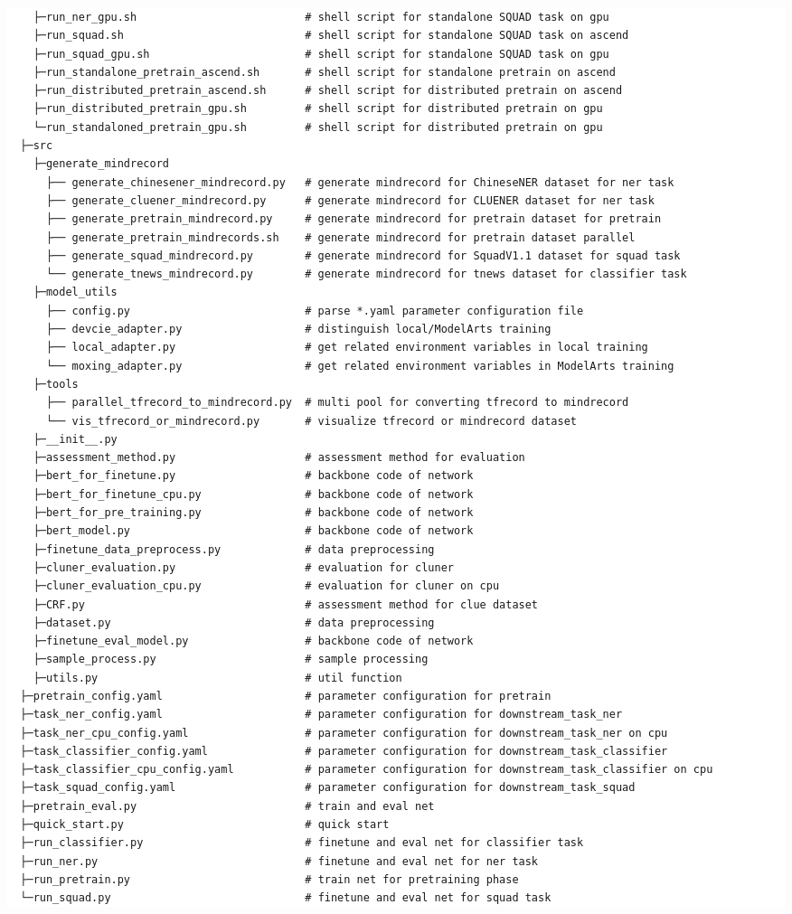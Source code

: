 ```shell
    ├─run_ner_gpu.sh                          # shell script for standalone SQUAD task on gpu
    ├─run_squad.sh                            # shell script for standalone SQUAD task on ascend
    ├─run_squad_gpu.sh                        # shell script for standalone SQUAD task on gpu
    ├─run_standalone_pretrain_ascend.sh       # shell script for standalone pretrain on ascend
    ├─run_distributed_pretrain_ascend.sh      # shell script for distributed pretrain on ascend
    ├─run_distributed_pretrain_gpu.sh         # shell script for distributed pretrain on gpu
    └─run_standaloned_pretrain_gpu.sh         # shell script for distributed pretrain on gpu
  ├─src
    ├─generate_mindrecord
      ├── generate_chinesener_mindrecord.py   # generate mindrecord for ChineseNER dataset for ner task
      ├── generate_cluener_mindrecord.py      # generate mindrecord for CLUENER dataset for ner task
      ├── generate_pretrain_mindrecord.py     # generate mindrecord for pretrain dataset for pretrain
      ├── generate_pretrain_mindrecords.sh    # generate mindrecord for pretrain dataset parallel
      ├── generate_squad_mindrecord.py        # generate mindrecord for SquadV1.1 dataset for squad task
      └── generate_tnews_mindrecord.py        # generate mindrecord for tnews dataset for classifier task
    ├─model_utils
      ├── config.py                           # parse *.yaml parameter configuration file
      ├── devcie_adapter.py                   # distinguish local/ModelArts training
      ├── local_adapter.py                    # get related environment variables in local training
      └── moxing_adapter.py                   # get related environment variables in ModelArts training
    ├─tools
      ├── parallel_tfrecord_to_mindrecord.py  # multi pool for converting tfrecord to mindrecord
      └── vis_tfrecord_or_mindrecord.py       # visualize tfrecord or mindrecord dataset
    ├─__init__.py
    ├─assessment_method.py                    # assessment method for evaluation
    ├─bert_for_finetune.py                    # backbone code of network
    ├─bert_for_finetune_cpu.py                # backbone code of network
    ├─bert_for_pre_training.py                # backbone code of network
    ├─bert_model.py                           # backbone code of network
    ├─finetune_data_preprocess.py             # data preprocessing
    ├─cluner_evaluation.py                    # evaluation for cluner
    ├─cluner_evaluation_cpu.py                # evaluation for cluner on cpu
    ├─CRF.py                                  # assessment method for clue dataset
    ├─dataset.py                              # data preprocessing
    ├─finetune_eval_model.py                  # backbone code of network
    ├─sample_process.py                       # sample processing
    ├─utils.py                                # util function
  ├─pretrain_config.yaml                      # parameter configuration for pretrain
  ├─task_ner_config.yaml                      # parameter configuration for downstream_task_ner
  ├─task_ner_cpu_config.yaml                  # parameter configuration for downstream_task_ner on cpu
  ├─task_classifier_config.yaml               # parameter configuration for downstream_task_classifier
  ├─task_classifier_cpu_config.yaml           # parameter configuration for downstream_task_classifier on cpu
  ├─task_squad_config.yaml                    # parameter configuration for downstream_task_squad
  ├─pretrain_eval.py                          # train and eval net  
  ├─quick_start.py                            # quick start  
  ├─run_classifier.py                         # finetune and eval net for classifier task
  ├─run_ner.py                                # finetune and eval net for ner task
  ├─run_pretrain.py                           # train net for pretraining phase
  └─run_squad.py                              # finetune and eval net for squad task
```
